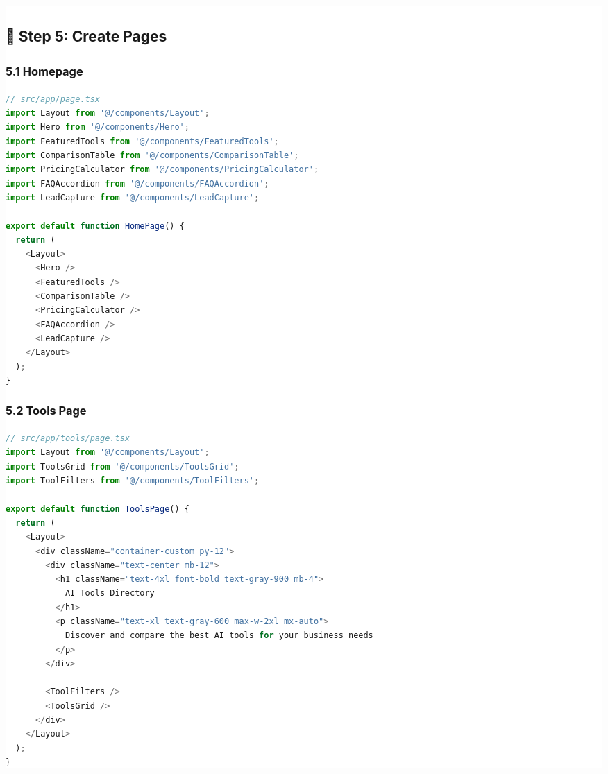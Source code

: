 ```typescript
```

---

## 📄 **Step 5: Create Pages**

### 5.1 Homepage
```typescript
// src/app/page.tsx
import Layout from '@/components/Layout';
import Hero from '@/components/Hero';
import FeaturedTools from '@/components/FeaturedTools';
import ComparisonTable from '@/components/ComparisonTable';
import PricingCalculator from '@/components/PricingCalculator';
import FAQAccordion from '@/components/FAQAccordion';
import LeadCapture from '@/components/LeadCapture';

export default function HomePage() {
  return (
    <Layout>
      <Hero />
      <FeaturedTools />
      <ComparisonTable />
      <PricingCalculator />
      <FAQAccordion />
      <LeadCapture />
    </Layout>
  );
}
```

### 5.2 Tools Page
```typescript
// src/app/tools/page.tsx
import Layout from '@/components/Layout';
import ToolsGrid from '@/components/ToolsGrid';
import ToolFilters from '@/components/ToolFilters';

export default function ToolsPage() {
  return (
    <Layout>
      <div className="container-custom py-12">
        <div className="text-center mb-12">
          <h1 className="text-4xl font-bold text-gray-900 mb-4">
            AI Tools Directory
          </h1>
          <p className="text-xl text-gray-600 max-w-2xl mx-auto">
            Discover and compare the best AI tools for your business needs
          </p>
        </div>
        
        <ToolFilters />
        <ToolsGrid />
      </div>
    </Layout>
  );
}
```

